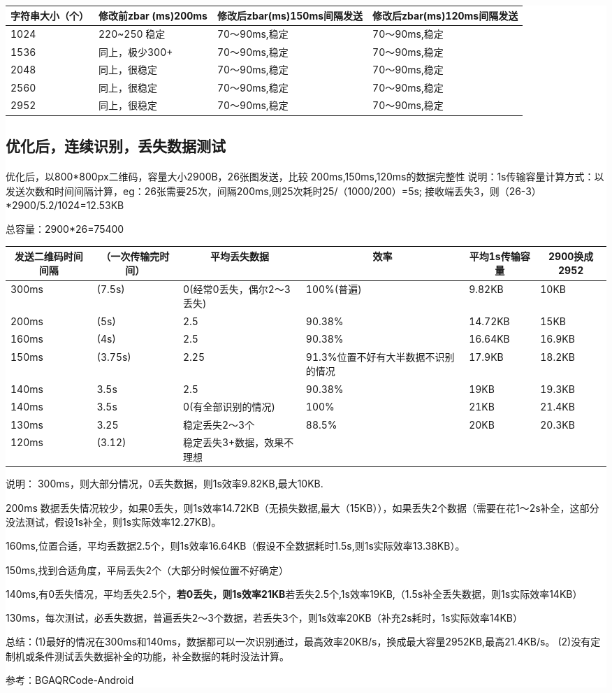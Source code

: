 | 字符串大小（个）| 修改前zbar (ms)200ms|修改后zbar(ms)150ms间隔发送|修改后zbar(ms)120ms间隔发送|
| ---------- | ------------- | --------------| --------------|
|1024|220~250 稳定|70～90ms,稳定|70～90ms,稳定|
|1536|同上，极少300+|70～90ms,稳定|70～90ms,稳定|
|2048|同上，很稳定|70～90ms,稳定|70～90ms,稳定|
|2560|同上，很稳定|70～90ms,稳定|70～90ms,稳定|
|2952|同上，很稳定|70～90ms,稳定|70～90ms,稳定|

## 优化后，连续识别，丢失数据测试

优化后，以800*800px二维码，容量大小2900B，26张图发送，比较 200ms,150ms,120ms的数据完整性
说明：1s传输容量计算方式：以发送次数和时间间隔计算，eg：26张需要25次，间隔200ms,则25次耗时25/（1000/200）=5s;
接收端丢失3，则（26-3）*2900/5.2/1024=12.53KB

总容量：2900*26=75400


| 发送二维码时间间隔|（一次传输完时间）|平均丢失数据|效率|平均1s传输容量|2900换成2952|
| ---------- | -------------| --------------| --------------| --------------| --------------|
|300ms|(7.5s)|0(经常0丢失，偶尔2～3丢失)|100%(普遍)|9.82KB|10KB|
|200ms|(5s)|2.5|90.38%|14.72KB|15KB|
|160ms|(4s)|2.5|90.38%|16.64KB|16.9KB|
|150ms|(3.75s)|2.25|91.3%位置不好有大半数据不识别的情况|17.9KB|18.2KB|
|140ms|3.5s|2.5|90.38%|19KB|19.3KB|
|140ms|3.5s|0(有全部识别的情况)|100%|21KB|21.4KB|
|130ms|3.25|稳定丢失2～3个|88.5%|20KB|20.3KB|
|120ms|(3.12)|稳定丢失3+数据，效果不理想||||

说明：
300ms，则大部分情况，0丢失数据，则1s效率9.82KB,最大10KB.

200ms 数据丢失情况较少，如果0丢失，则1s效率14.72KB（无损失数据,最大（15KB）），如果丢失2个数据（需要在花1～2s补全，这部分没法测试，假设1s补全，则1s实际效率12.27KB)。

160ms,位置合适，平均丢数据2.5个，则1s效率16.64KB（假设不全数据耗时1.5s,则1s实际效率13.38KB）。

150ms,找到合适角度，平局丢失2个（大部分时候位置不好确定）

140ms,有0丢失情况，平均丢失2.5个，**若0丢失，则1s效率21KB**若丢失2.5个,1s效率19KB,（1.5s补全丢失数据，则1s实际效率14KB）

130ms，每次测试，必丢失数据，普遍丢失2～3个数据，若丢失3个，则1s效率20KB（补充2s耗时，1s实际效率14KB）

总结：(1)最好的情况在300ms和140ms，数据都可以一次识别通过，最高效率20KB/s，换成最大容量2952KB,最高21.4KB/s。
(2)没有定制机或条件测试丢失数据补全的功能，补全数据的耗时没法计算。



参考：BGAQRCode-Android
